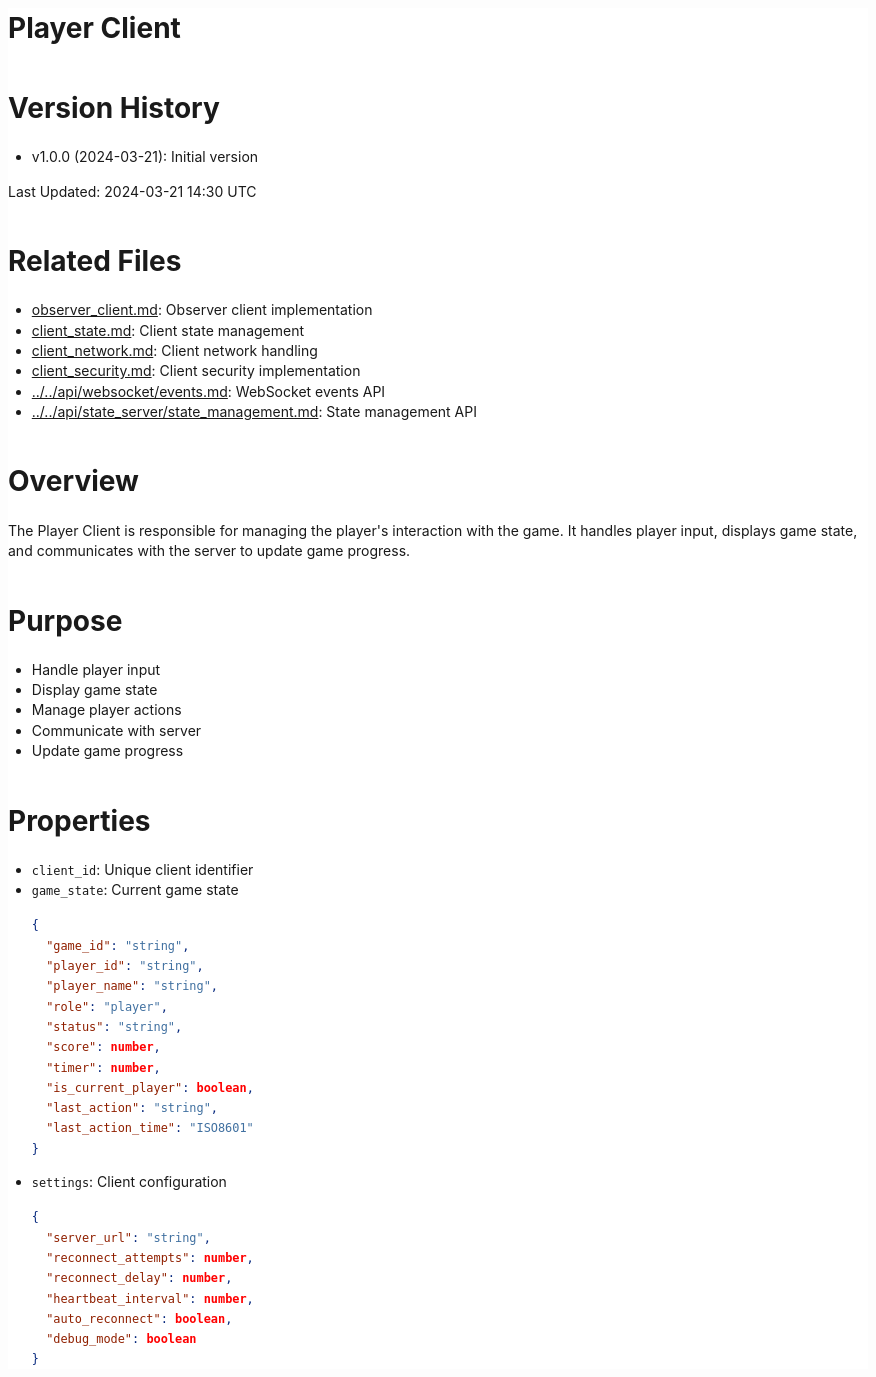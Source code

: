 # Player Client

# Version History

- v1.0.0 (2024-03-21): Initial version

Last Updated: 2024-03-21 14:30 UTC

# Related Files

- [observer_client.md](./observer_client.md): Observer client implementation
- [client_state.md](./client_state.md): Client state management
- [client_network.md](./client_network.md): Client network handling
- [client_security.md](./client_security.md): Client security implementation
- [../../api/websocket/events.md](../../api/websocket/events.md): WebSocket events API
- [../../api/state_server/state_management.md](../../api/state_server/state_management.md): State management API

# Overview

The Player Client is responsible for managing the player's interaction with the game. It handles player input, displays game state, and communicates with the server to update game progress.

# Purpose

- Handle player input
- Display game state
- Manage player actions
- Communicate with server
- Update game progress

# Properties

- `client_id`: Unique client identifier
- `game_state`: Current game state
  ```json
  {
    "game_id": "string",
    "player_id": "string",
    "player_name": "string",
    "role": "player",
    "status": "string",
    "score": number,
    "timer": number,
    "is_current_player": boolean,
    "last_action": "string",
    "last_action_time": "ISO8601"
  }
  ```
- `settings`: Client configuration
  ```json
  {
    "server_url": "string",
    "reconnect_attempts": number,
    "reconnect_delay": number,
    "heartbeat_interval": number,
    "auto_reconnect": boolean,
    "debug_mode": boolean
  }
  ```
